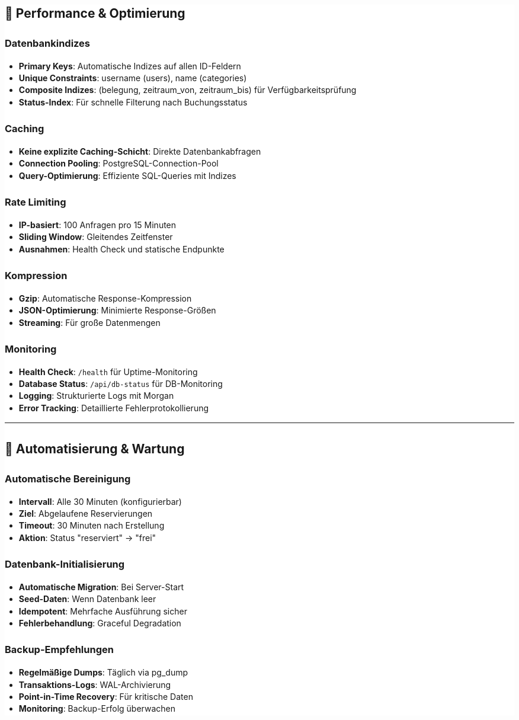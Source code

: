 
## 🚀 Performance & Optimierung

### Datenbankindizes
- **Primary Keys**: Automatische Indizes auf allen ID-Feldern
- **Unique Constraints**: username (users), name (categories)
- **Composite Indizes**: (belegung, zeitraum_von, zeitraum_bis) für Verfügbarkeitsprüfung
- **Status-Index**: Für schnelle Filterung nach Buchungsstatus

### Caching
- **Keine explizite Caching-Schicht**: Direkte Datenbankabfragen
- **Connection Pooling**: PostgreSQL-Connection-Pool
- **Query-Optimierung**: Effiziente SQL-Queries mit Indizes

### Rate Limiting
- **IP-basiert**: 100 Anfragen pro 15 Minuten
- **Sliding Window**: Gleitendes Zeitfenster
- **Ausnahmen**: Health Check und statische Endpunkte

### Kompression
- **Gzip**: Automatische Response-Kompression
- **JSON-Optimierung**: Minimierte Response-Größen
- **Streaming**: Für große Datenmengen

### Monitoring
- **Health Check**: `/health` für Uptime-Monitoring
- **Database Status**: `/api/db-status` für DB-Monitoring
- **Logging**: Strukturierte Logs mit Morgan
- **Error Tracking**: Detaillierte Fehlerprotokollierung

---

## 🔄 Automatisierung & Wartung

### Automatische Bereinigung
- **Intervall**: Alle 30 Minuten (konfigurierbar)
- **Ziel**: Abgelaufene Reservierungen
- **Timeout**: 30 Minuten nach Erstellung
- **Aktion**: Status "reserviert" → "frei"

### Datenbank-Initialisierung
- **Automatische Migration**: Bei Server-Start
- **Seed-Daten**: Wenn Datenbank leer
- **Idempotent**: Mehrfache Ausführung sicher
- **Fehlerbehandlung**: Graceful Degradation

### Backup-Empfehlungen
- **Regelmäßige Dumps**: Täglich via pg_dump
- **Transaktions-Logs**: WAL-Archivierung
- **Point-in-Time Recovery**: Für kritische Daten
- **Monitoring**: Backup-Erfolg überwachen
